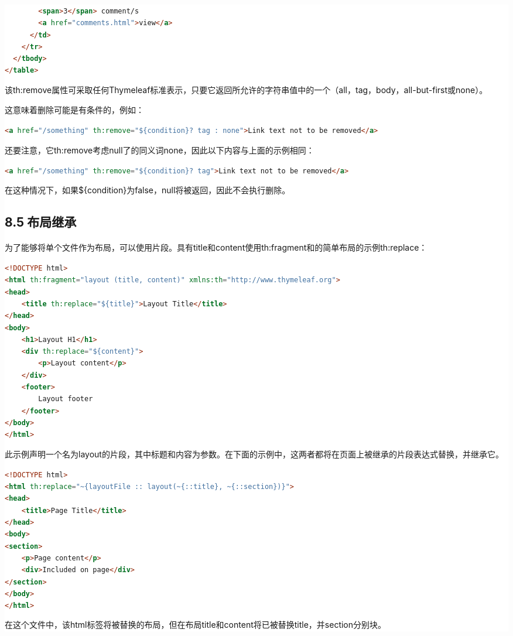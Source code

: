 ```html
        <span>3</span> comment/s
        <a href="comments.html">view</a>
      </td>
    </tr>
  </tbody>
</table>
```

该th:remove属性可采取任何Thymeleaf标准表示，只要它返回所允许的字符串值中的一个（all，tag，body，all-but-first或none）。

这意味着删除可能是有条件的，例如：
```html
<a href="/something" th:remove="${condition}? tag : none">Link text not to be removed</a>
```

还要注意，它th:remove考虑null了的同义词none，因此以下内容与上面的示例相同：
```html
<a href="/something" th:remove="${condition}? tag">Link text not to be removed</a>
```
在这种情况下，如果${condition}为false，null将被返回，因此不会执行删除。

## 8.5 布局继承
为了能够将单个文件作为布局，可以使用片段。具有title和content使用th:fragment和的简单布局的示例th:replace：
```html
<!DOCTYPE html>
<html th:fragment="layout (title, content)" xmlns:th="http://www.thymeleaf.org">
<head>
    <title th:replace="${title}">Layout Title</title>
</head>
<body>
    <h1>Layout H1</h1>
    <div th:replace="${content}">
        <p>Layout content</p>
    </div>
    <footer>
        Layout footer
    </footer>
</body>
</html>
```
此示例声明一个名为layout的片段，其中标题和内容为参数。在下面的示例中，这两者都将在页面上被继承的片段表达式替换，并继承它。
```html
<!DOCTYPE html>
<html th:replace="~{layoutFile :: layout(~{::title}, ~{::section})}">
<head>
    <title>Page Title</title>
</head>
<body>
<section>
    <p>Page content</p>
    <div>Included on page</div>
</section>
</body>
</html>
```
在这个文件中，该html标签将被替换的布局，但在布局title和content将已被替换title，并section分别块。
